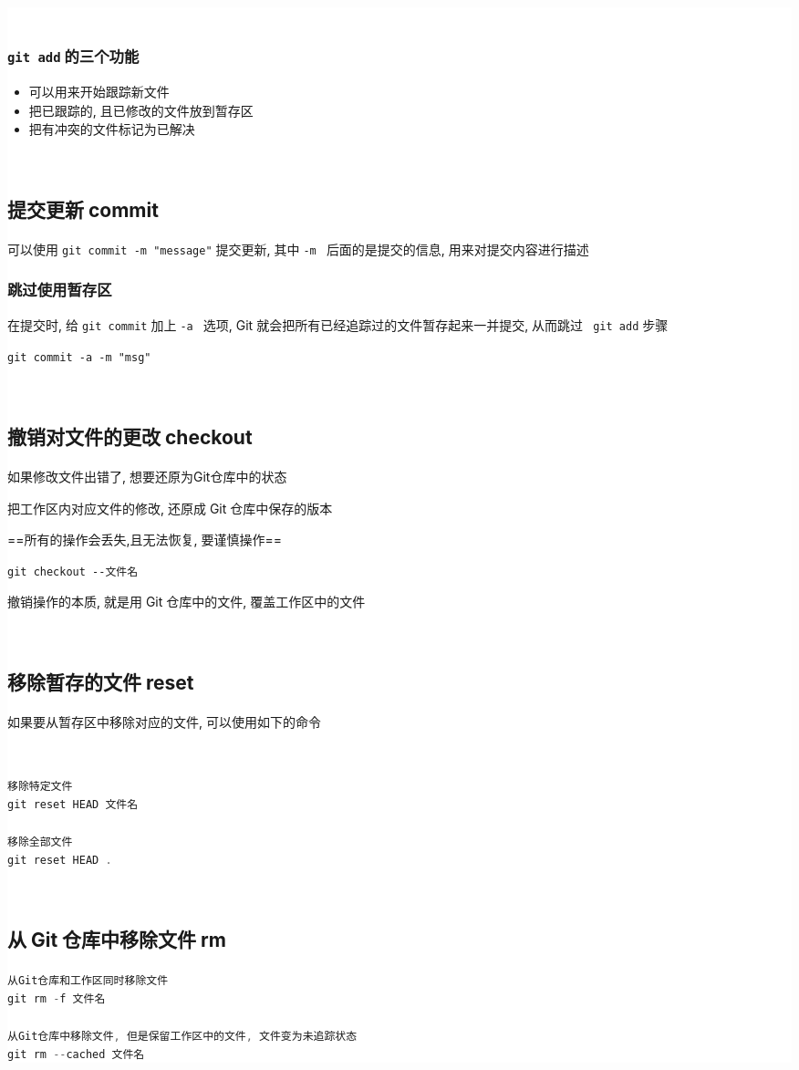 ‍

### `git add` 的三个功能

* 可以用来开始跟踪新文件
* 把已跟踪的, 且已修改的文件放到暂存区
* 把有冲突的文件标记为已解决

‍

## 提交更新 commit

可以使用 `git commit -m "message"` 提交更新, 其中 `-m ​` 后面的是提交的信息, 用来对提交内容进行描述

### 跳过使用暂存区

在提交时, 给 `git commit` 加上 `-a ​` 选项, Git 就会把所有已经追踪过的文件暂存起来一并提交, 从而跳过 `​ git add` 步骤

`git commit -a -m "msg"`

‍

## 撤销对文件的更改 checkout

如果修改文件出错了, 想要还原为Git仓库中的状态

把工作区内对应文件的修改, 还原成 Git 仓库中保存的版本

==所有的操作会丢失,且无法恢复, 要谨慎操作==

`git checkout --文件名`

撤销操作的本质, 就是用 Git 仓库中的文件, 覆盖工作区中的文件

‍

## 移除暂存的文件 reset

如果要从暂存区中移除对应的文件, 可以使用如下的命令

‍

```js
移除特定文件
git reset HEAD 文件名 

移除全部文件
git reset HEAD .  
```

‍

## 从 Git 仓库中移除文件 rm

```js
从Git仓库和工作区同时移除文件
git rm -f 文件名 

从Git仓库中移除文件, 但是保留工作区中的文件, 文件变为未追踪状态
git rm --cached 文件名 
```
